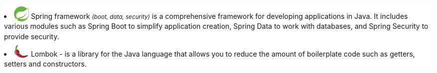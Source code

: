  <li><img src="icons/spring-logo.png" alt="" width="30" style="position: relative; top: 5px;"> Spring framework <i><small>(boot, data, security)</small></i> is a comprehensive framework for developing applications in Java. It includes various modules such as Spring Boot to simplify application creation, Spring Data to work with databases, and Spring Security to provide security. </li>
 <li><img src="icons/lombok.png" alt="" width="30" style="position: relative; top: 5px;"> Lombok - is a library for the Java language that allows you to reduce the amount of boilerplate code such as getters, setters and constructors.</li>